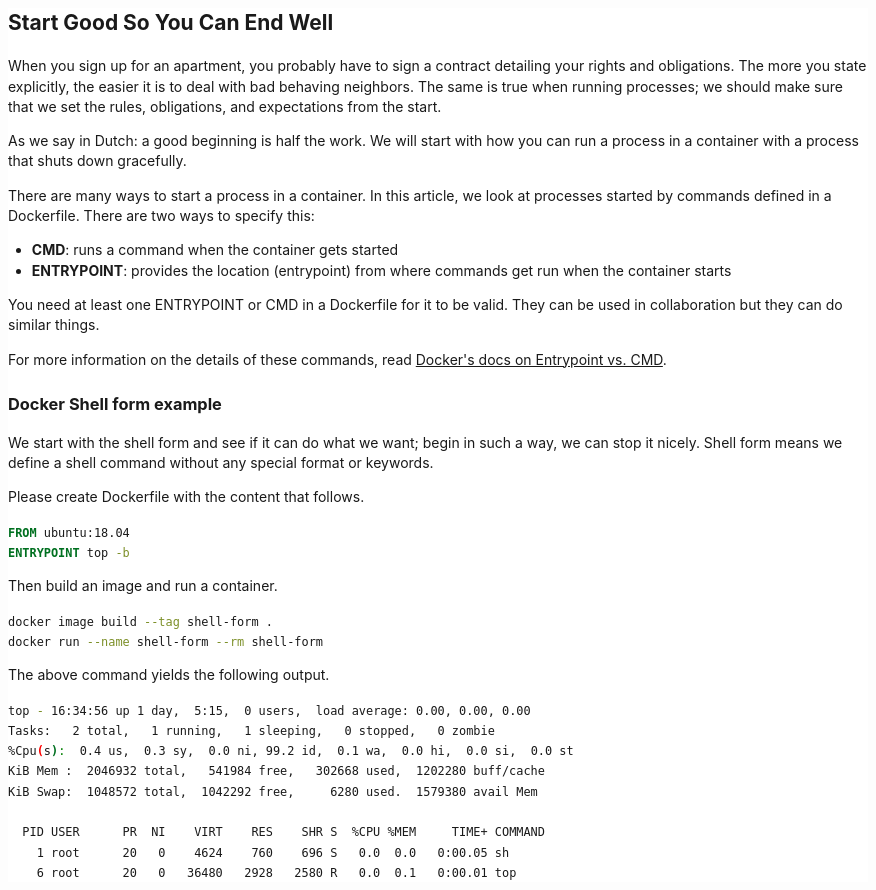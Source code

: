 ## Start Good So You Can End Well

When you sign up for an apartment, you probably have to sign a contract detailing your rights and obligations. The more you state explicitly, the easier it is to deal with bad behaving neighbors. The same is true when running processes; we should make sure that we set the rules, obligations, and expectations from the start.

As we say in Dutch: a good beginning is half the work. We will start with how you can run a process in a container with a process that shuts down gracefully.

There are many ways to start a process in a container. In this article, we look at processes started by commands defined in a Dockerfile. There are two ways to specify this:

* **CMD**: runs a command when the container gets started
* **ENTRYPOINT**: provides the location (entrypoint) from where commands get run when the container starts

You need at least one ENTRYPOINT or CMD in a Dockerfile for it to be valid. They can be used in collaboration but they can do similar things.

For more information on the details of these commands, read [Docker's docs on Entrypoint vs. CMD](https://docs.docker.com/engine/reference/builder/#exec-form-entrypoint-example).


### Docker Shell form example

We start with the shell form and see if it can do what we want; begin in such a way, we can stop it nicely.
Shell form means we define a shell command without any special format or keywords.

Please create Dockerfile with the content that follows.

```dockerfile
FROM ubuntu:18.04
ENTRYPOINT top -b
```

Then build an image and run a container.

```bash
docker image build --tag shell-form .
docker run --name shell-form --rm shell-form
```

The above command yields the following output.

```bash
top - 16:34:56 up 1 day,  5:15,  0 users,  load average: 0.00, 0.00, 0.00
Tasks:   2 total,   1 running,   1 sleeping,   0 stopped,   0 zombie
%Cpu(s):  0.4 us,  0.3 sy,  0.0 ni, 99.2 id,  0.1 wa,  0.0 hi,  0.0 si,  0.0 st
KiB Mem :  2046932 total,   541984 free,   302668 used,  1202280 buff/cache
KiB Swap:  1048572 total,  1042292 free,     6280 used.  1579380 avail Mem

  PID USER      PR  NI    VIRT    RES    SHR S  %CPU %MEM     TIME+ COMMAND
    1 root      20   0    4624    760    696 S   0.0  0.0   0:00.05 sh
    6 root      20   0   36480   2928   2580 R   0.0  0.1   0:00.01 top
```
